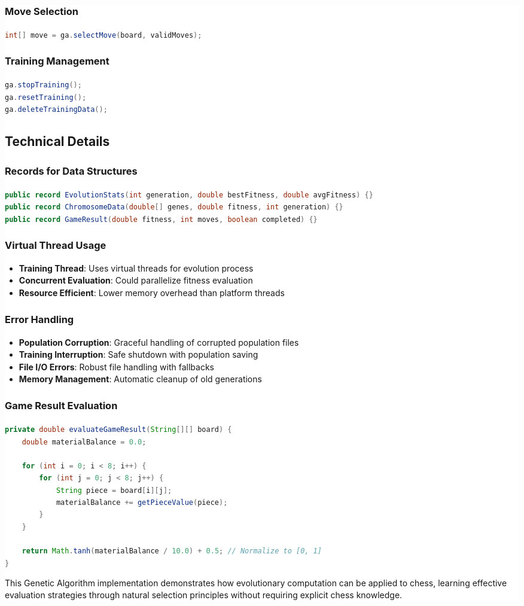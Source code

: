 ### Move Selection
```java
int[] move = ga.selectMove(board, validMoves);
```

### Training Management
```java
ga.stopTraining();
ga.resetTraining();
ga.deleteTrainingData();
```

## Technical Details

### Records for Data Structures
```java
public record EvolutionStats(int generation, double bestFitness, double avgFitness) {}
public record ChromosomeData(double[] genes, double fitness, int generation) {}
public record GameResult(double fitness, int moves, boolean completed) {}
```

### Virtual Thread Usage
- **Training Thread**: Uses virtual threads for evolution process
- **Concurrent Evaluation**: Could parallelize fitness evaluation
- **Resource Efficient**: Lower memory overhead than platform threads

### Error Handling
- **Population Corruption**: Graceful handling of corrupted population files
- **Training Interruption**: Safe shutdown with population saving
- **File I/O Errors**: Robust file handling with fallbacks
- **Memory Management**: Automatic cleanup of old generations

### Game Result Evaluation
```java
private double evaluateGameResult(String[][] board) {
    double materialBalance = 0.0;
    
    for (int i = 0; i < 8; i++) {
        for (int j = 0; j < 8; j++) {
            String piece = board[i][j];
            materialBalance += getPieceValue(piece);
        }
    }
    
    return Math.tanh(materialBalance / 10.0) + 0.5; // Normalize to [0, 1]
}
```

This Genetic Algorithm implementation demonstrates how evolutionary computation can be applied to chess, learning effective evaluation strategies through natural selection principles without requiring explicit chess knowledge.